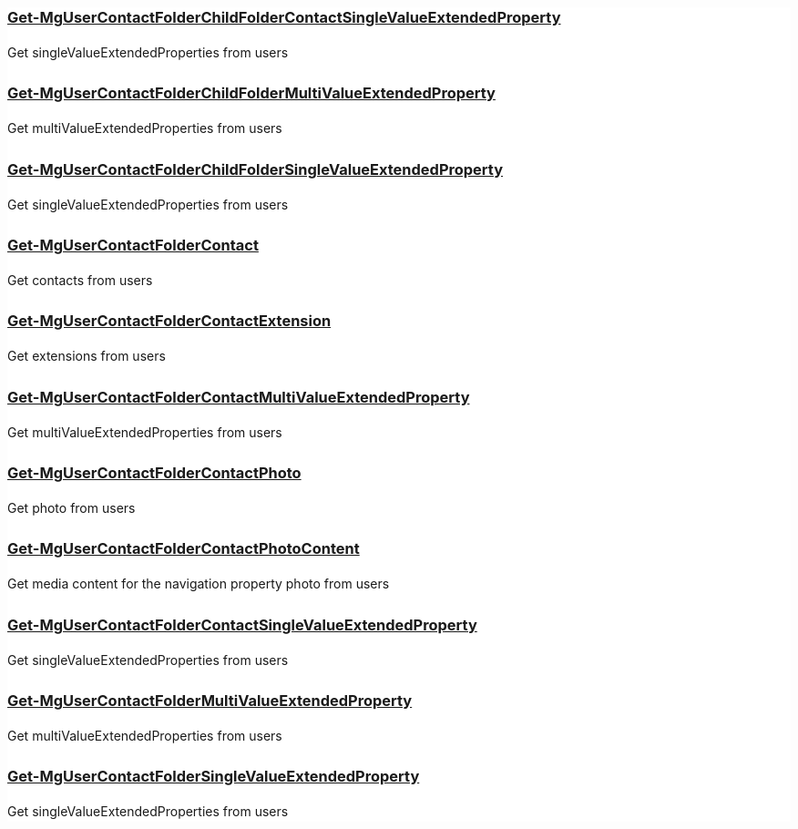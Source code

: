 ### [Get-MgUserContactFolderChildFolderContactSingleValueExtendedProperty](Get-MgUserContactFolderChildFolderContactSingleValueExtendedProperty.md)
Get singleValueExtendedProperties from users

### [Get-MgUserContactFolderChildFolderMultiValueExtendedProperty](Get-MgUserContactFolderChildFolderMultiValueExtendedProperty.md)
Get multiValueExtendedProperties from users

### [Get-MgUserContactFolderChildFolderSingleValueExtendedProperty](Get-MgUserContactFolderChildFolderSingleValueExtendedProperty.md)
Get singleValueExtendedProperties from users

### [Get-MgUserContactFolderContact](Get-MgUserContactFolderContact.md)
Get contacts from users

### [Get-MgUserContactFolderContactExtension](Get-MgUserContactFolderContactExtension.md)
Get extensions from users

### [Get-MgUserContactFolderContactMultiValueExtendedProperty](Get-MgUserContactFolderContactMultiValueExtendedProperty.md)
Get multiValueExtendedProperties from users

### [Get-MgUserContactFolderContactPhoto](Get-MgUserContactFolderContactPhoto.md)
Get photo from users

### [Get-MgUserContactFolderContactPhotoContent](Get-MgUserContactFolderContactPhotoContent.md)
Get media content for the navigation property photo from users

### [Get-MgUserContactFolderContactSingleValueExtendedProperty](Get-MgUserContactFolderContactSingleValueExtendedProperty.md)
Get singleValueExtendedProperties from users

### [Get-MgUserContactFolderMultiValueExtendedProperty](Get-MgUserContactFolderMultiValueExtendedProperty.md)
Get multiValueExtendedProperties from users

### [Get-MgUserContactFolderSingleValueExtendedProperty](Get-MgUserContactFolderSingleValueExtendedProperty.md)
Get singleValueExtendedProperties from users
